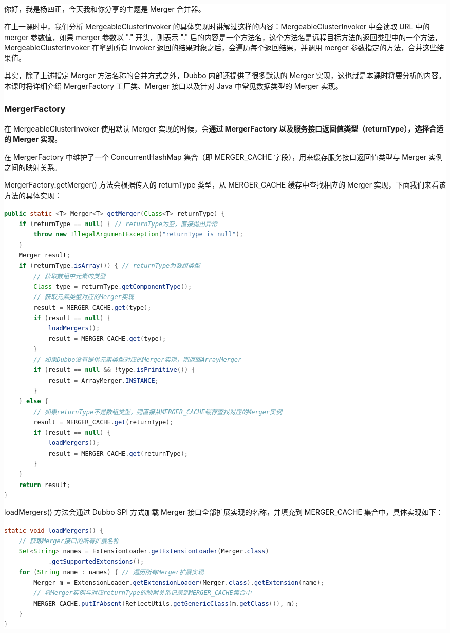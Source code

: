 你好，我是杨四正，今天我和你分享的主题是 Merger 合并器。

在上一课时中，我们分析 MergeableClusterInvoker 的具体实现时讲解过这样的内容：MergeableClusterInvoker 中会读取 URL 中的 merger 参数值，如果 merger 参数以 "." 开头，则表示 "." 后的内容是一个方法名，这个方法名是远程目标方法的返回类型中的一个方法，MergeableClusterInvoker 在拿到所有 Invoker 返回的结果对象之后，会遍历每个返回结果，并调用 merger 参数指定的方法，合并这些结果值。

其实，除了上述指定 Merger 方法名称的合并方式之外，Dubbo 内部还提供了很多默认的 Merger 实现，这也就是本课时将要分析的内容。本课时将详细介绍 MergerFactory 工厂类、Merger 接口以及针对 Java 中常见数据类型的 Merger 实现。

### MergerFactory

在 MergeableClusterInvoker 使用默认 Merger 实现的时候，会**通过 MergerFactory 以及服务接口返回值类型（returnType），选择合适的 Merger 实现**。

在 MergerFactory 中维护了一个 ConcurrentHashMap 集合（即 MERGER_CACHE 字段），用来缓存服务接口返回值类型与 Merger 实例之间的映射关系。

MergerFactory.getMerger() 方法会根据传入的 returnType 类型，从 MERGER_CACHE 缓存中查找相应的 Merger 实现，下面我们来看该方法的具体实现：

```java
public static <T> Merger<T> getMerger(Class<T> returnType) {
    if (returnType == null) { // returnType为空，直接抛出异常
        throw new IllegalArgumentException("returnType is null");
    }
    Merger result;
    if (returnType.isArray()) { // returnType为数组类型
        // 获取数组中元素的类型
        Class type = returnType.getComponentType();
        // 获取元素类型对应的Merger实现
        result = MERGER_CACHE.get(type);
        if (result == null) {
            loadMergers();
            result = MERGER_CACHE.get(type);
        }
        // 如果Dubbo没有提供元素类型对应的Merger实现，则返回ArrayMerger
        if (result == null && !type.isPrimitive()) {
            result = ArrayMerger.INSTANCE;
        }
    } else {
        // 如果returnType不是数组类型，则直接从MERGER_CACHE缓存查找对应的Merger实例
        result = MERGER_CACHE.get(returnType);
        if (result == null) {
            loadMergers();
            result = MERGER_CACHE.get(returnType);
        }
    }
    return result;
}
```

loadMergers() 方法会通过 Dubbo SPI 方式加载 Merger 接口全部扩展实现的名称，并填充到 MERGER_CACHE 集合中，具体实现如下：

```java
static void loadMergers() {
    // 获取Merger接口的所有扩展名称
    Set<String> names = ExtensionLoader.getExtensionLoader(Merger.class)
            .getSupportedExtensions();
    for (String name : names) { // 遍历所有Merger扩展实现
        Merger m = ExtensionLoader.getExtensionLoader(Merger.class).getExtension(name);
        // 将Merger实例与对应returnType的映射关系记录到MERGER_CACHE集合中
        MERGER_CACHE.putIfAbsent(ReflectUtils.getGenericClass(m.getClass()), m);
    }
}
```
